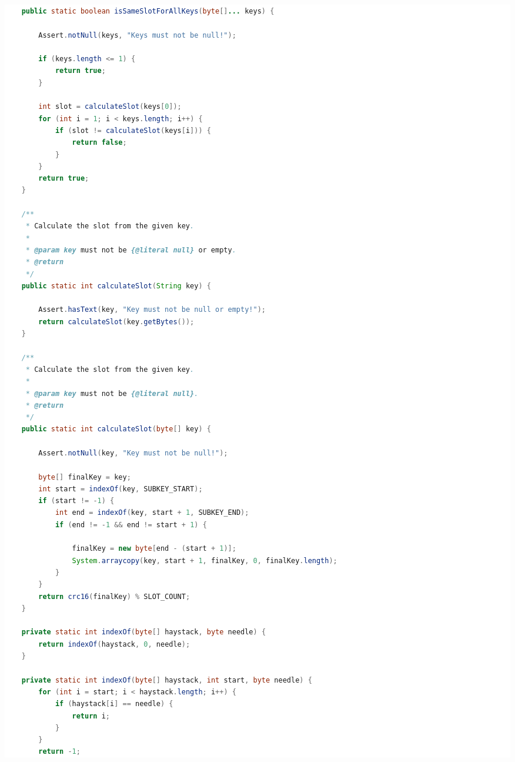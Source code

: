 ```java
    public static boolean isSameSlotForAllKeys(byte[]... keys) {

        Assert.notNull(keys, "Keys must not be null!");

        if (keys.length <= 1) {
            return true;
        }

        int slot = calculateSlot(keys[0]);
        for (int i = 1; i < keys.length; i++) {
            if (slot != calculateSlot(keys[i])) {
                return false;
            }
        }
        return true;
    }

    /**
	 * Calculate the slot from the given key.
	 *
	 * @param key must not be {@literal null} or empty.
	 * @return
	 */
    public static int calculateSlot(String key) {

        Assert.hasText(key, "Key must not be null or empty!");
        return calculateSlot(key.getBytes());
    }

    /**
	 * Calculate the slot from the given key.
	 *
	 * @param key must not be {@literal null}.
	 * @return
	 */
    public static int calculateSlot(byte[] key) {

        Assert.notNull(key, "Key must not be null!");

        byte[] finalKey = key;
        int start = indexOf(key, SUBKEY_START);
        if (start != -1) {
            int end = indexOf(key, start + 1, SUBKEY_END);
            if (end != -1 && end != start + 1) {

                finalKey = new byte[end - (start + 1)];
                System.arraycopy(key, start + 1, finalKey, 0, finalKey.length);
            }
        }
        return crc16(finalKey) % SLOT_COUNT;
    }

    private static int indexOf(byte[] haystack, byte needle) {
        return indexOf(haystack, 0, needle);
    }

    private static int indexOf(byte[] haystack, int start, byte needle) {
        for (int i = start; i < haystack.length; i++) {
            if (haystack[i] == needle) {
                return i;
            }
        }
        return -1;
```